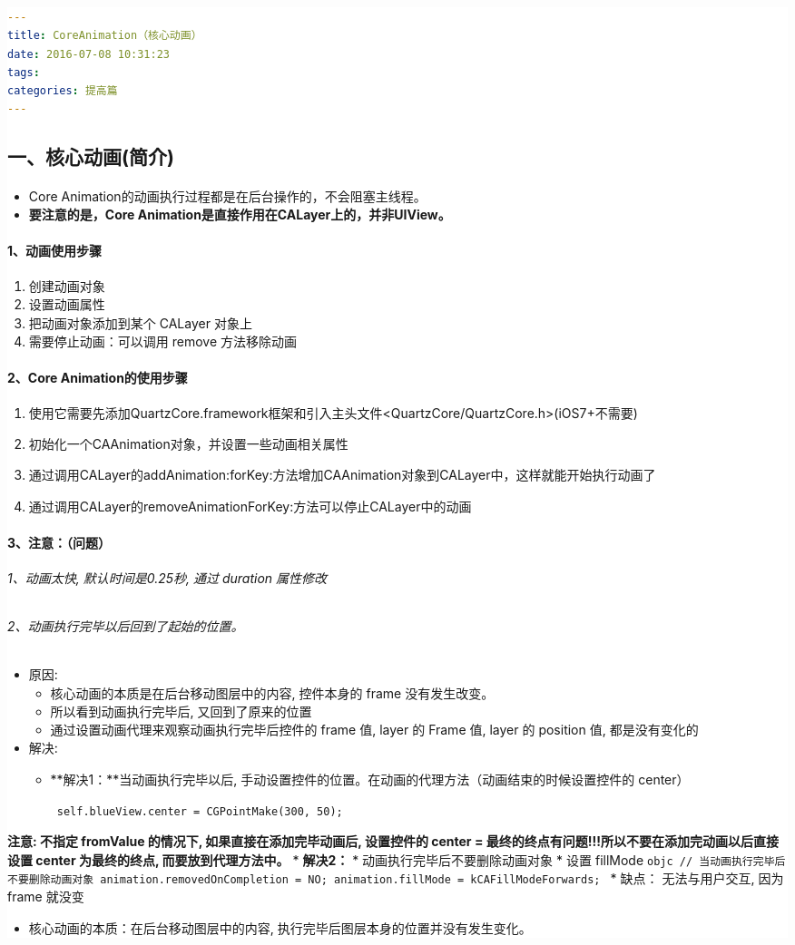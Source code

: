 ```yaml
---
title: CoreAnimation（核心动画）
date: 2016-07-08 10:31:23
tags:
categories: 提高篇
---
```


## 一、核心动画(简介)
* Core Animation的动画执行过程都是在后台操作的，不会阻塞主线程。
* **要注意的是，Core Animation是直接作用在CALayer上的，并非UIView。**

#### 1、动画使用步骤
1. 创建动画对象
2. 设置动画属性
3. 把动画对象添加到某个 CALayer 对象上
4. 需要停止动画：可以调用 remove 方法移除动画

#### 2、Core Animation的使用步骤
1. 使用它需要先添加QuartzCore.framework框架和引入主头文件<QuartzCore/QuartzCore.h>(iOS7+不需要)

2. 初始化一个CAAnimation对象，并设置一些动画相关属性

3. 通过调用CALayer的addAnimation:forKey:方法增加CAAnimation对象到CALayer中，这样就能开始执行动画了

4. 通过调用CALayer的removeAnimationForKey:方法可以停止CALayer中的动画

#### 3、注意：（问题）
###### 1、动画太快, 默认时间是0.25秒, 通过 duration 属性修改
###### 2、动画执行完毕以后回到了起始的位置。
* 原因:
 	* 核心动画的本质是在后台移动图层中的内容, 控件本身的 frame 没有发生改变。
 	* 所以看到动画执行完毕后, 又回到了原来的位置
 	* 通过设置动画代理来观察动画执行完毕后控件的 frame 值, layer 的 Frame 值, layer 的 position 值, 都是没有变化的
* 解决:
	 * **解决1：**当动画执行完毕以后, 手动设置控件的位置。在动画的代理方法（动画结束的时候设置控件的 center）
 		
 			self.blueView.center = CGPointMake(300, 50);
 **注意: 不指定 fromValue 的情况下, 如果直接在添加完毕动画后, 设置控件的 center = 最终的终点有问题!!!所以不要在添加完动画以后直接设置 center 为最终的终点, 而要放到代理方法中。**
 	 * **解决2：**
 		* 动画执行完毕后不要删除动画对象
 		* 设置 fillMode
 		```objc
		// 当动画执行完毕后不要删除动画对象
		animation.removedOnCompletion = NO;
		animation.fillMode = kCAFillModeForwards;
		```
		* 缺点： 无法与用户交互, 因为 frame 就没变
* 核心动画的本质：在后台移动图层中的内容,  执行完毕后图层本身的位置并没有发生变化。
